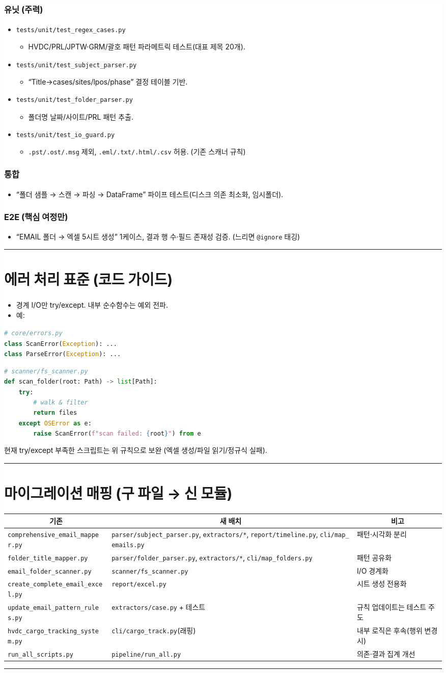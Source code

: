 ### 유닛 (주력)

* `tests/unit/test_regex_cases.py`

  * HVDC/PRL/JPTW·GRM/괄호 패턴 파라메트릭 테스트(대표 제목 20개).
* `tests/unit/test_subject_parser.py`

  * “Title→cases/sites/lpos/phase” 결정 테이블 기반.
* `tests/unit/test_folder_parser.py`

  * 폴더명 날짜/사이트/PRL 패턴 추출.
* `tests/unit/test_io_guard.py`

  * `.pst/.ost/.msg` 제외, `.eml/.txt/.html/.csv` 허용. (기존 스캐너 규칙) 

### 통합

* “폴더 샘플 → 스캔 → 파싱 → DataFrame” 파이프 테스트(디스크 의존 최소화, 임시폴더).

### E2E (핵심 여정만)

* “EMAIL 폴더 → 엑셀 5시트 생성” 1케이스, 결과 행 수·필드 존재성 검증. (느리면 `@ignore` 태깅) 

---

# 에러 처리 표준 (코드 가이드)

* 경계 I/O만 try/except. 내부 순수함수는 예외 전파.
* 예:

```python
# core/errors.py
class ScanError(Exception): ...
class ParseError(Exception): ...
```

```python
# scanner/fs_scanner.py
def scan_folder(root: Path) -> list[Path]:
    try:
        # walk & filter
        return files
    except OSError as e:
        raise ScanError(f"scan failed: {root}") from e
```

현재 try/except 부족한 스크립트는 위 규칙으로 보완 (엑셀 생성/파일 읽기/정규식 실패).  

---

# 마이그레이션 매핑 (구 파일 → 신 모듈)

| 기존                               | 새 배치                                                                                  | 비고                  |
| -------------------------------- | ------------------------------------------------------------------------------------- | ------------------- |
| `comprehensive_email_mapper.py`  | `parser/subject_parser.py`, `extractors/*`, `report/timeline.py`, `cli/map_emails.py` | 패턴·시각화 분리           |
| `folder_title_mapper.py`         | `parser/folder_parser.py`, `extractors/*`, `cli/map_folders.py`                       | 패턴 공유화              |
| `email_folder_scanner.py`        | `scanner/fs_scanner.py`                                                               | I/O 경계화             |
| `create_complete_email_excel.py` | `report/excel.py`                                                                     | 시트 생성 전용화           |
| `update_email_pattern_rules.py`  | `extractors/case.py` + 테스트                                                            | 규칙 업데이트는 테스트 주도     |
| `hvdc_cargo_tracking_system.py`  | `cli/cargo_track.py`(래핑)                                                              | 내부 로직은 후속(행위 변경 시)  |
| `run_all_scripts.py`             | `pipeline/run_all.py`                                                                 | 의존·결과 집계 개선         |

---